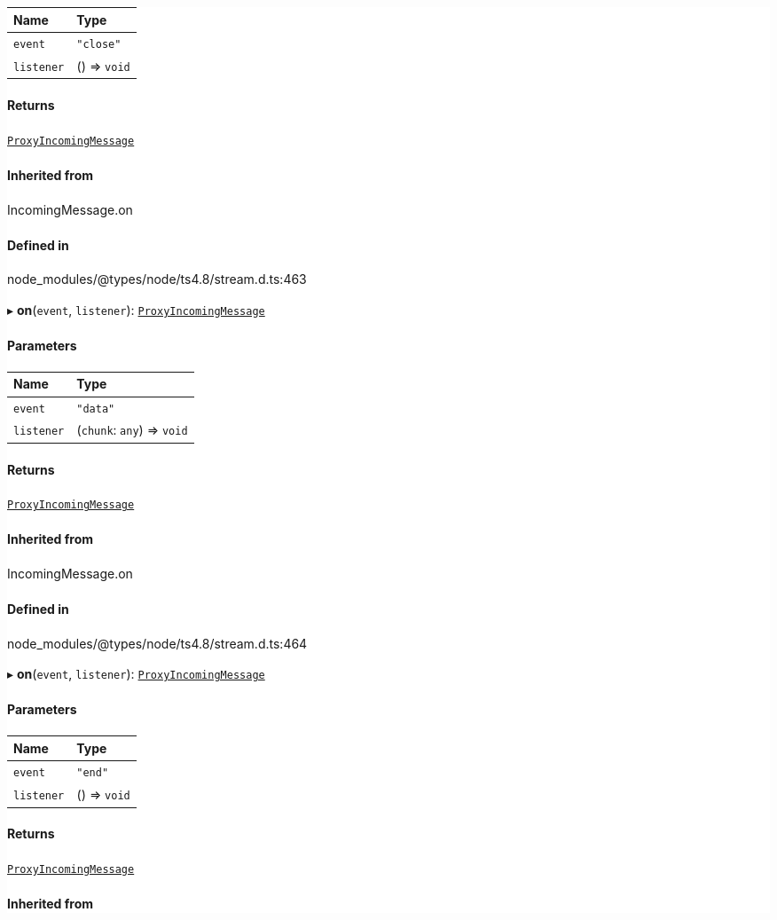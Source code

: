 | Name | Type |
| :------ | :------ |
| `event` | ``"close"`` |
| `listener` | () => `void` |

#### Returns

[`ProxyIncomingMessage`](ProxyIncomingMessage.md)

#### Inherited from

IncomingMessage.on

#### Defined in

node_modules/@types/node/ts4.8/stream.d.ts:463

▸ **on**(`event`, `listener`): [`ProxyIncomingMessage`](ProxyIncomingMessage.md)

#### Parameters

| Name | Type |
| :------ | :------ |
| `event` | ``"data"`` |
| `listener` | (`chunk`: `any`) => `void` |

#### Returns

[`ProxyIncomingMessage`](ProxyIncomingMessage.md)

#### Inherited from

IncomingMessage.on

#### Defined in

node_modules/@types/node/ts4.8/stream.d.ts:464

▸ **on**(`event`, `listener`): [`ProxyIncomingMessage`](ProxyIncomingMessage.md)

#### Parameters

| Name | Type |
| :------ | :------ |
| `event` | ``"end"`` |
| `listener` | () => `void` |

#### Returns

[`ProxyIncomingMessage`](ProxyIncomingMessage.md)

#### Inherited from
